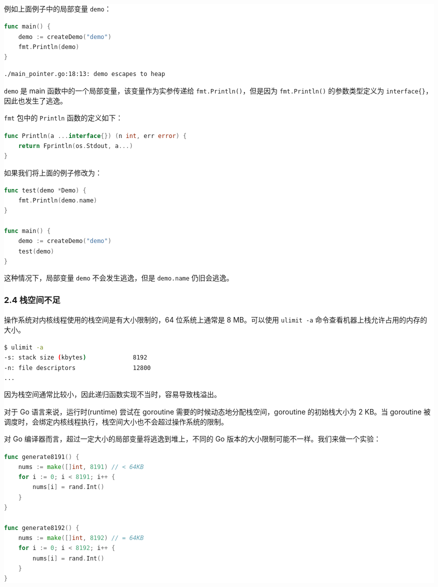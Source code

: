 例如上面例子中的局部变量 `demo`：

```go
func main() {
	demo := createDemo("demo")
	fmt.Println(demo)
}
```

```bash
./main_pointer.go:18:13: demo escapes to heap
```

`demo` 是 main 函数中的一个局部变量，该变量作为实参传递给 `fmt.Println()`，但是因为 `fmt.Println()` 的参数类型定义为 `interface{}`，因此也发生了逃逸。

`fmt` 包中的 `Println` 函数的定义如下：

```go
func Println(a ...interface{}) (n int, err error) {
	return Fprintln(os.Stdout, a...)
}
```

如果我们将上面的例子修改为：

```go
func test(demo *Demo) {
	fmt.Println(demo.name)
}

func main() {
	demo := createDemo("demo")
	test(demo)
}
```

这种情况下，局部变量 `demo` 不会发生逃逸，但是 `demo.name` 仍旧会逃逸。

### 2.4 栈空间不足

操作系统对内核线程使用的栈空间是有大小限制的，64 位系统上通常是 8 MB。可以使用 `ulimit -a` 命令查看机器上栈允许占用的内存的大小。

```bash
$ ulimit -a
-s: stack size (kbytes)             8192
-n: file descriptors                12800
...
```

因为栈空间通常比较小，因此递归函数实现不当时，容易导致栈溢出。

对于 Go 语言来说，运行时(runtime) 尝试在 goroutine 需要的时候动态地分配栈空间，goroutine 的初始栈大小为 2 KB。当 goroutine 被调度时，会绑定内核线程执行，栈空间大小也不会超过操作系统的限制。

对 Go 编译器而言，超过一定大小的局部变量将逃逸到堆上，不同的 Go 版本的大小限制可能不一样。我们来做一个实验：

```go
func generate8191() {
	nums := make([]int, 8191) // < 64KB
	for i := 0; i < 8191; i++ {
		nums[i] = rand.Int()
	}
}

func generate8192() {
	nums := make([]int, 8192) // = 64KB
	for i := 0; i < 8192; i++ {
		nums[i] = rand.Int()
	}
}

```